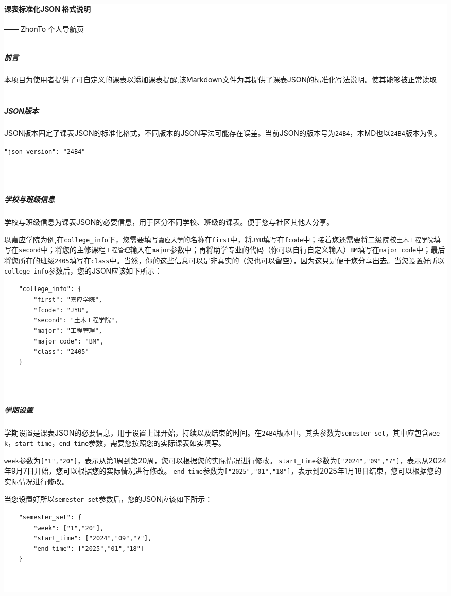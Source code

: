 #### 课表标准化JSON 格式说明<a id="top"></a>
—— ZhonTo 个人导航页

---

##### 前言
本项目为使用者提供了可自定义的课表以添加课表提醒,该Markdown文件为其提供了课表JSON的标准化写法说明。使其能够被正常读取
<br>
<br>

##### JSON版本
JSON版本固定了课表JSON的标准化格式，不同版本的JSON写法可能存在误差。当前JSON的版本号为<code>24B4</code>，本MD也以<code>24B4</code>版本为例。

```
"json_version": "24B4"
```
<br>
<br>

##### 学校与班级信息
学校与班级信息为课表JSON的必要信息，用于区分不同学校、班级的课表。便于您与社区其他人分享。

以嘉应学院为例,在<code>college_info</code>下，您需要填写<code>嘉应大学</code>的名称在<code>first</code>中，将<code>JYU</code>填写在<code>fcode</code>中；接着您还需要将二级院校<code>土木工程学院</code>填写在<code>second</code>中；将您的主修课程<code>工程管理</code>输入在<code>major</code>参数中；再将助学专业的代码（你可以自行自定义输入）<code>BM</code>填写在<code>major_code</code>中；最后将您所在的班级<code>2405</code>填写在<code>class</code>中。当然，你的这些信息可以是非真实的（您也可以留空），因为这只是便于您分享出去。当您设置好所以<code>college_info</code>参数后，您的JSON应该如下所示：

```
    "college_info": {
        "first": "嘉应学院",
        "fcode": "JYU",
        "second": "土木工程学院",
        "major": "工程管理",
        "major_code": "BM",
        "class": "2405"
    }
```
<br>
<br>

##### 学期设置
学期设置是课表JSON的必要信息，用于设置上课开始，持续以及结束的时间。在<code>24B4</code>版本中，其头参数为<code>semester_set</code>，其中应包含<code>week</code>，<code>start_time</code>，<code>end_time</code>参数，需要您按照您的实际课表如实填写。

<code>week</code>参数为<code>["1","20"]</code>，表示从第1周到第20周，您可以根据您的实际情况进行修改。
<code>start_time</code>参数为<code>["2024","09","7"]</code>，表示从2024年9月7日开始，您可以根据您的实际情况进行修改。
<code>end_time</code>参数为<code>["2025","01","18"]</code>，表示到2025年1月18日结束，您可以根据您的实际情况进行修改。

当您设置好所以<code>semester_set</code>参数后，您的JSON应该如下所示：
```
    "semester_set": {
        "week": ["1","20"],
        "start_time": ["2024","09","7"],
        "end_time": ["2025","01","18"]
    }
```
<br>
<br>
